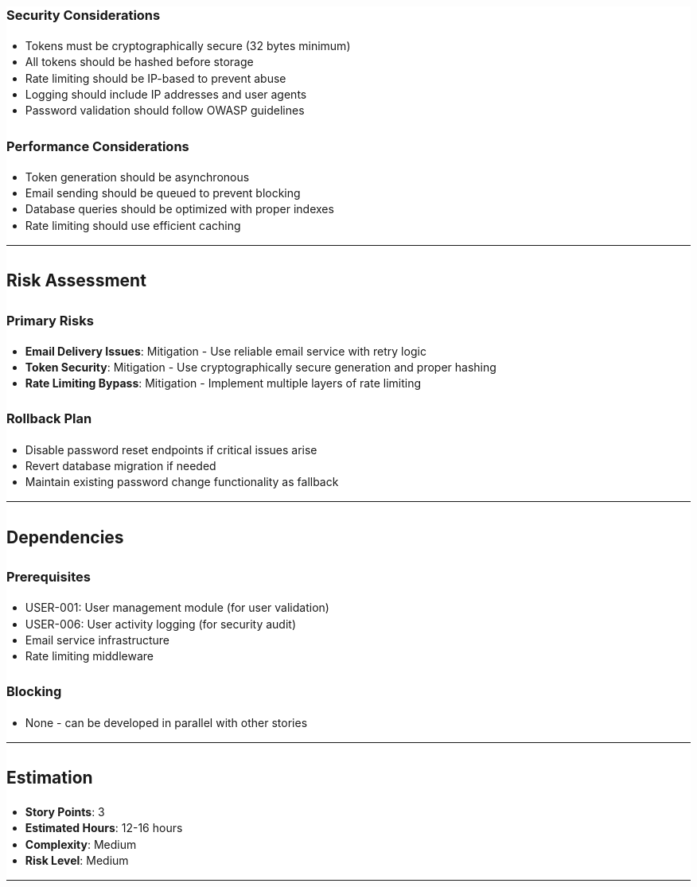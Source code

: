 ### Security Considerations
- Tokens must be cryptographically secure (32 bytes minimum)
- All tokens should be hashed before storage
- Rate limiting should be IP-based to prevent abuse
- Logging should include IP addresses and user agents
- Password validation should follow OWASP guidelines

### Performance Considerations
- Token generation should be asynchronous
- Email sending should be queued to prevent blocking
- Database queries should be optimized with proper indexes
- Rate limiting should use efficient caching

---

## Risk Assessment

### Primary Risks
- **Email Delivery Issues**: Mitigation - Use reliable email service with retry logic
- **Token Security**: Mitigation - Use cryptographically secure generation and proper hashing
- **Rate Limiting Bypass**: Mitigation - Implement multiple layers of rate limiting

### Rollback Plan
- Disable password reset endpoints if critical issues arise
- Revert database migration if needed
- Maintain existing password change functionality as fallback

---

## Dependencies

### Prerequisites
- USER-001: User management module (for user validation)
- USER-006: User activity logging (for security audit)
- Email service infrastructure
- Rate limiting middleware

### Blocking
- None - can be developed in parallel with other stories

---

## Estimation

- **Story Points**: 3
- **Estimated Hours**: 12-16 hours
- **Complexity**: Medium
- **Risk Level**: Medium

---